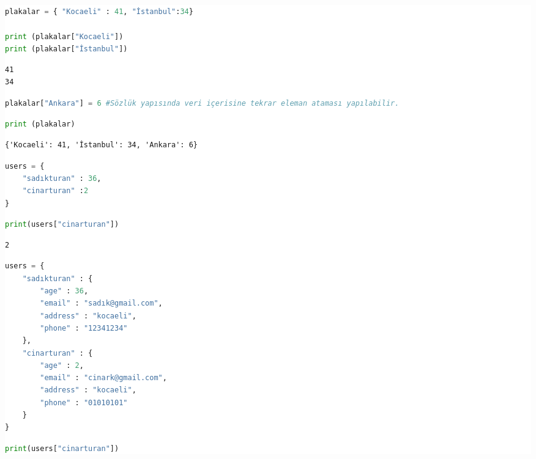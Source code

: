 
```python
plakalar = { "Kocaeli" : 41, "İstanbul":34}

print (plakalar["Kocaeli"])
print (plakalar["İstanbul"])
```

    41
    34
    


```python
plakalar["Ankara"] = 6 #Sözlük yapısında veri içerisine tekrar eleman ataması yapılabilir.
```


```python
print (plakalar)
```

    {'Kocaeli': 41, 'İstanbul': 34, 'Ankara': 6}
    


```python
users = {
    "sadıkturan" : 36,
    "cinarturan" :2
}
```


```python
print(users["cinarturan"])
```

    2
    


```python
users = {
    "sadıkturan" : {
        "age" : 36,
        "email" : "sadık@gmail.com",
        "address" : "kocaeli",
        "phone" : "12341234"
    },
    "cinarturan" : {
        "age" : 2,
        "email" : "cinark@gmail.com",
        "address" : "kocaeli",
        "phone" : "01010101"
    }
}
```


```python
print(users["cinarturan"])
```
